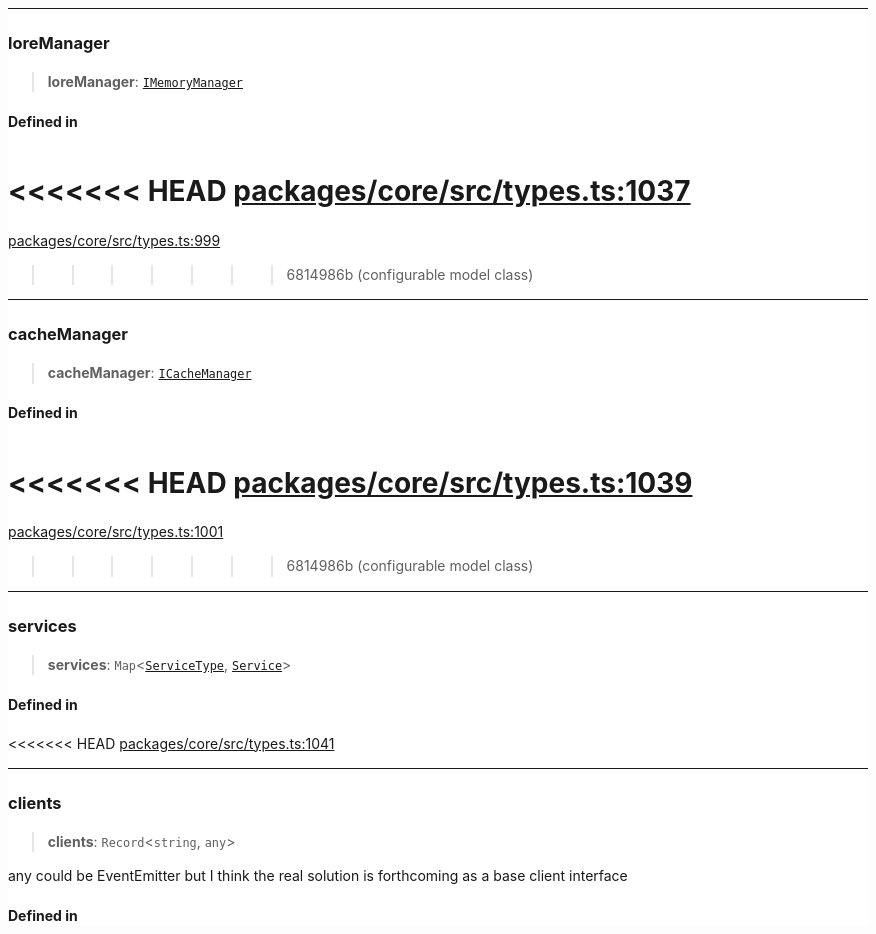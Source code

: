 ***

### loreManager

> **loreManager**: [`IMemoryManager`](IMemoryManager.md)

#### Defined in

<<<<<<< HEAD
[packages/core/src/types.ts:1037](https://github.com/ai16z/eliza/blob/main/packages/core/src/types.ts#L1037)
=======
[packages/core/src/types.ts:999](https://github.com/ai16z/eliza/blob/main/packages/core/src/types.ts#L999)
>>>>>>> 6814986b (configurable model class)

***

### cacheManager

> **cacheManager**: [`ICacheManager`](ICacheManager.md)

#### Defined in

<<<<<<< HEAD
[packages/core/src/types.ts:1039](https://github.com/ai16z/eliza/blob/main/packages/core/src/types.ts#L1039)
=======
[packages/core/src/types.ts:1001](https://github.com/ai16z/eliza/blob/main/packages/core/src/types.ts#L1001)
>>>>>>> 6814986b (configurable model class)

***

### services

> **services**: `Map`\<[`ServiceType`](../enumerations/ServiceType.md), [`Service`](../classes/Service.md)\>

#### Defined in

<<<<<<< HEAD
[packages/core/src/types.ts:1041](https://github.com/ai16z/eliza/blob/main/packages/core/src/types.ts#L1041)

***

### clients

> **clients**: `Record`\<`string`, `any`\>

any could be EventEmitter
but I think the real solution is forthcoming as a base client interface

#### Defined in
